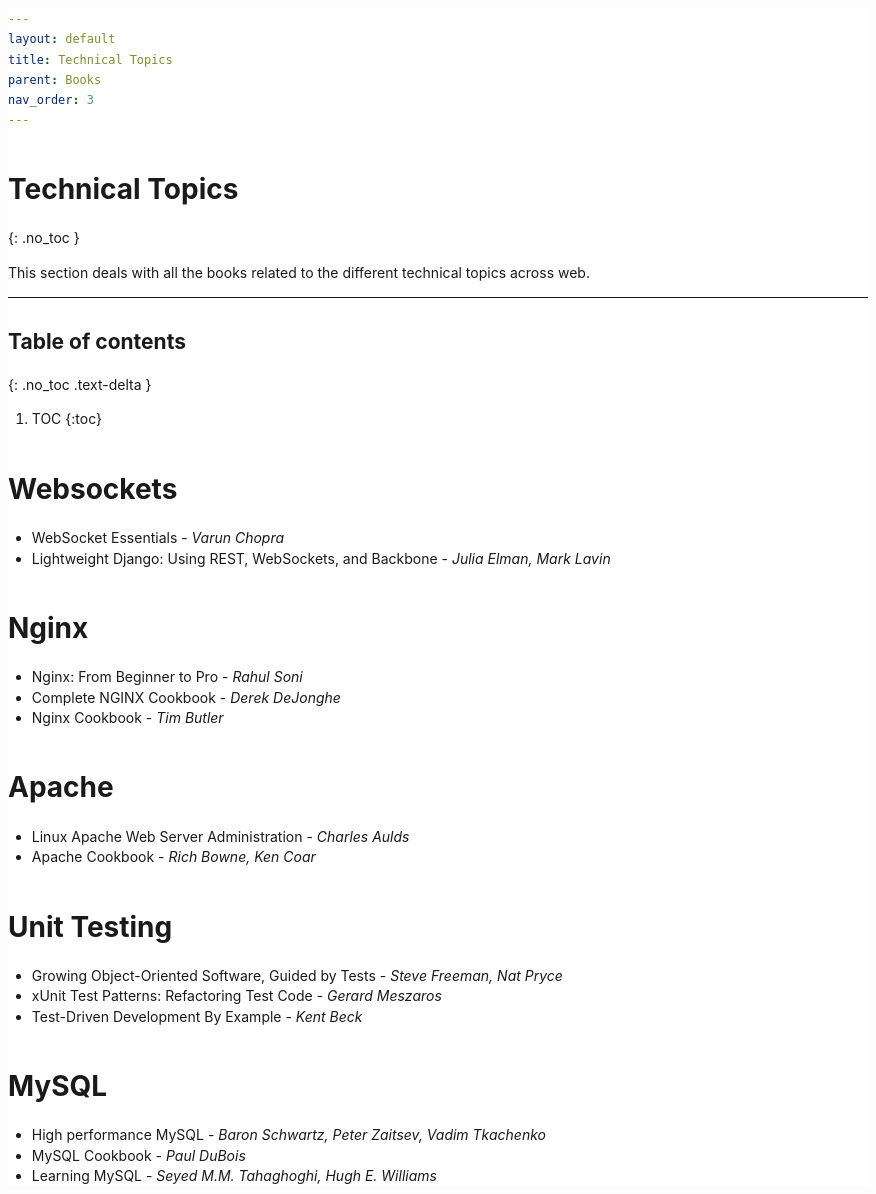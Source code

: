 ```yaml
---
layout: default
title: Technical Topics
parent: Books
nav_order: 3
---
```


# Technical Topics
{: .no_toc }

This section deals with all the books related to the different technical topics across web.

---

## Table of contents
{: .no_toc .text-delta }

1. TOC
{:toc}

# Websockets

- WebSocket Essentials - *Varun Chopra*
- 	Lightweight Django: Using REST, WebSockets, and Backbone - *Julia Elman, Mark Lavin*

# Nginx

- Nginx: From Beginner to Pro - *Rahul Soni*
- Complete NGINX Cookbook - *Derek DeJonghe*
- Nginx Cookbook - *Tim Butler*

# Apache

- Linux Apache Web Server Administration - *Charles Aulds*
- Apache Cookbook - *Rich Bowne, Ken Coar*

# Unit Testing

- Growing Object-Oriented Software, Guided by Tests - *Steve Freeman, Nat Pryce*
- xUnit Test Patterns: Refactoring Test Code - *Gerard Meszaros*
- Test-Driven Development By Example - *Kent Beck*

# MySQL

- High performance MySQL - *Baron Schwartz, Peter Zaitsev, Vadim Tkachenko*
- MySQL Cookbook - *Paul DuBois*
- Learning MySQL - *Seyed M.M. Tahaghoghi, Hugh E. Williams*
